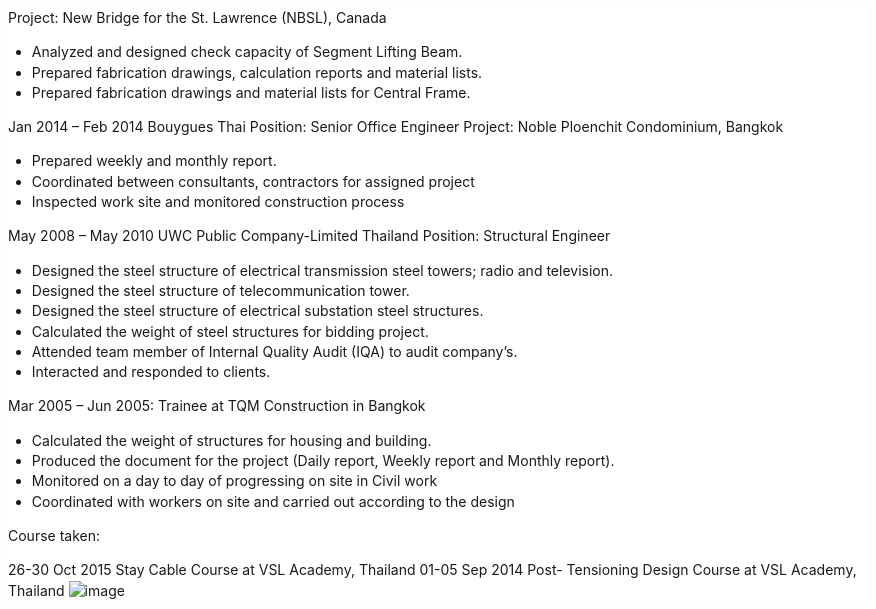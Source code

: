 Project: New Bridge for the St. Lawrence (NBSL), Canada
-	Analyzed and designed check capacity of Segment Lifting Beam.
-	Prepared fabrication drawings, calculation reports and material lists.
-	Prepared fabrication drawings and material lists for Central Frame.
	

Jan 2014 – Feb 2014 Bouygues Thai Position: Senior Office Engineer
Project: Noble Ploenchit Condominium, Bangkok
-	Prepared weekly and monthly report.
-	Coordinated between consultants, contractors for assigned project
-	Inspected work site and monitored construction process

May 2008 – May 2010 UWC Public Company-Limited Thailand Position: Structural Engineer
-	Designed the steel structure of electrical transmission steel towers; radio and television.
-	Designed the steel structure of telecommunication tower.
-	Designed the steel structure of electrical substation steel structures.
-	Calculated the weight of steel structures for bidding project.
-	Attended team member of Internal Quality Audit (IQA) to audit company’s.
-	Interacted and responded to clients.

Mar 2005 – Jun 2005: Trainee at TQM Construction in Bangkok
-	Calculated the weight of structures for housing and building.
-	Produced the document for the project (Daily report, Weekly report and Monthly report).
-	Monitored on a day to day of progressing on site in Civil work
-	Coordinated with workers on site and carried out according to the design

Course taken:

26-30 Oct 2015	Stay Cable Course at VSL Academy, Thailand
01-05 Sep 2014	Post- Tensioning Design Course at VSL Academy, Thailand
![image](https://user-images.githubusercontent.com/126582549/222701301-9078ba20-9d17-447a-b808-071c779a6d33.png)

